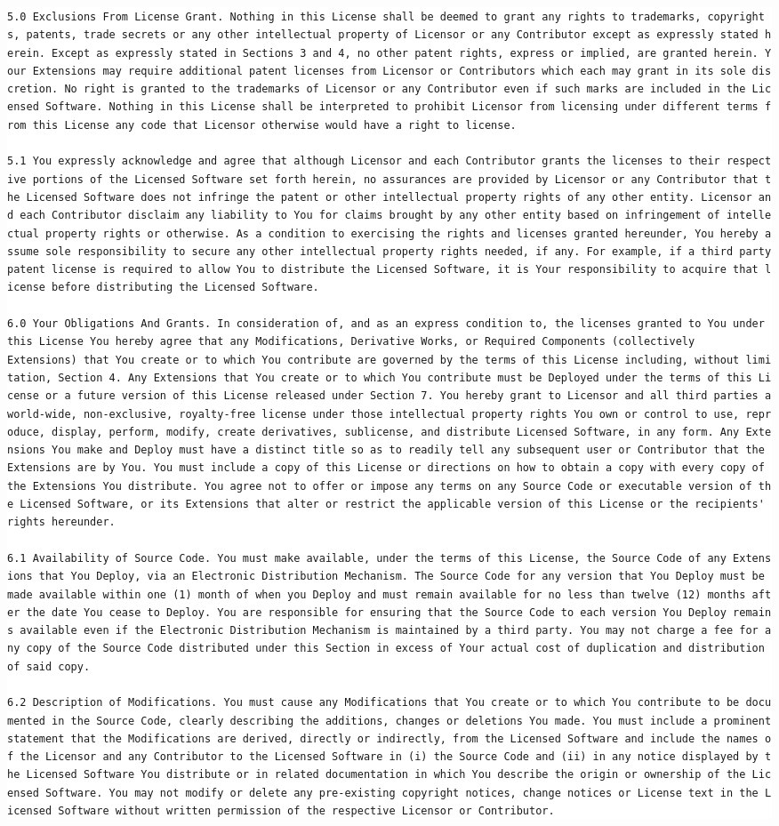    5.0 Exclusions From License Grant. Nothing in this License shall be deemed to grant any rights to trademarks, copyrights, patents, trade secrets or any other intellectual property of Licensor or any Contributor except as expressly stated herein. Except as expressly stated in Sections 3 and 4, no other patent rights, express or implied, are granted herein. Your Extensions may require additional patent licenses from Licensor or Contributors which each may grant in its sole discretion. No right is granted to the trademarks of Licensor or any Contributor even if such marks are included in the Licensed Software. Nothing in this License shall be interpreted to prohibit Licensor from licensing under different terms from this License any code that Licensor otherwise would have a right to license.

    5.1 You expressly acknowledge and agree that although Licensor and each Contributor grants the licenses to their respective portions of the Licensed Software set forth herein, no assurances are provided by Licensor or any Contributor that the Licensed Software does not infringe the patent or other intellectual property rights of any other entity. Licensor and each Contributor disclaim any liability to You for claims brought by any other entity based on infringement of intellectual property rights or otherwise. As a condition to exercising the rights and licenses granted hereunder, You hereby assume sole responsibility to secure any other intellectual property rights needed, if any. For example, if a third party patent license is required to allow You to distribute the Licensed Software, it is Your responsibility to acquire that license before distributing the Licensed Software.

    6.0 Your Obligations And Grants. In consideration of, and as an express condition to, the licenses granted to You under this License You hereby agree that any Modifications, Derivative Works, or Required Components (collectively
    Extensions) that You create or to which You contribute are governed by the terms of this License including, without limitation, Section 4. Any Extensions that You create or to which You contribute must be Deployed under the terms of this License or a future version of this License released under Section 7. You hereby grant to Licensor and all third parties a world-wide, non-exclusive, royalty-free license under those intellectual property rights You own or control to use, reproduce, display, perform, modify, create derivatives, sublicense, and distribute Licensed Software, in any form. Any Extensions You make and Deploy must have a distinct title so as to readily tell any subsequent user or Contributor that the Extensions are by You. You must include a copy of this License or directions on how to obtain a copy with every copy of the Extensions You distribute. You agree not to offer or impose any terms on any Source Code or executable version of the Licensed Software, or its Extensions that alter or restrict the applicable version of this License or the recipients' rights hereunder.

    6.1 Availability of Source Code. You must make available, under the terms of this License, the Source Code of any Extensions that You Deploy, via an Electronic Distribution Mechanism. The Source Code for any version that You Deploy must be made available within one (1) month of when you Deploy and must remain available for no less than twelve (12) months after the date You cease to Deploy. You are responsible for ensuring that the Source Code to each version You Deploy remains available even if the Electronic Distribution Mechanism is maintained by a third party. You may not charge a fee for any copy of the Source Code distributed under this Section in excess of Your actual cost of duplication and distribution of said copy.

    6.2 Description of Modifications. You must cause any Modifications that You create or to which You contribute to be documented in the Source Code, clearly describing the additions, changes or deletions You made. You must include a prominent statement that the Modifications are derived, directly or indirectly, from the Licensed Software and include the names of the Licensor and any Contributor to the Licensed Software in (i) the Source Code and (ii) in any notice displayed by the Licensed Software You distribute or in related documentation in which You describe the origin or ownership of the Licensed Software. You may not modify or delete any pre-existing copyright notices, change notices or License text in the Licensed Software without written permission of the respective Licensor or Contributor.
